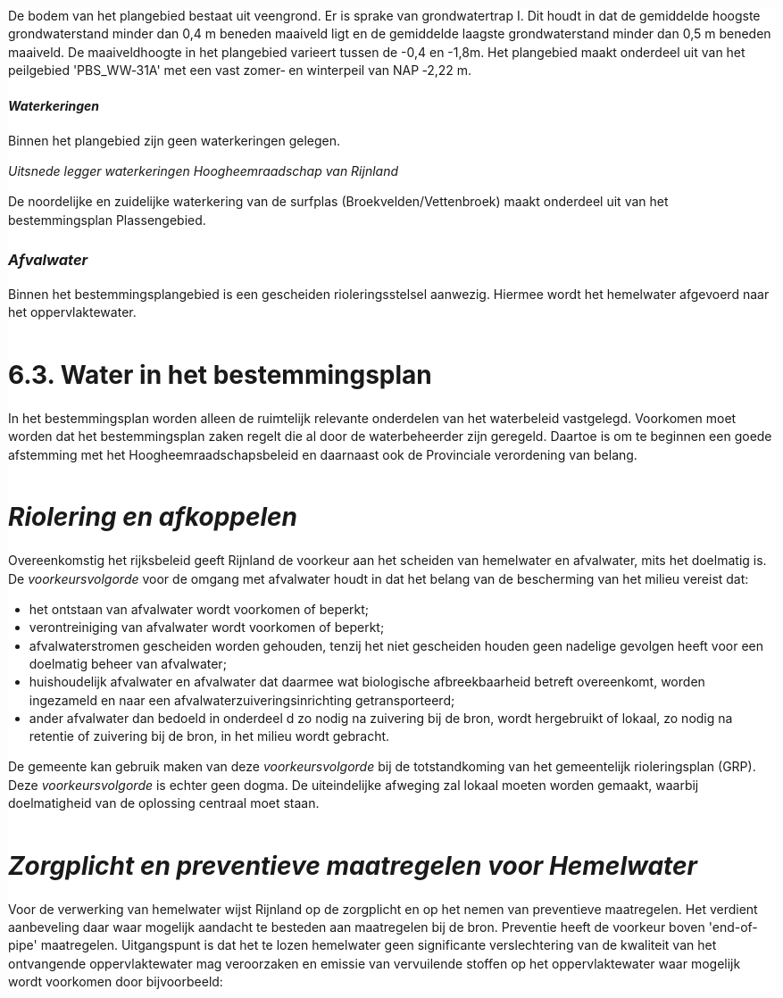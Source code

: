 De bodem van het plangebied bestaat uit veengrond. Er is sprake van grondwatertrap I. Dit houdt in dat de gemiddelde hoogste grondwaterstand minder dan 0,4 m beneden maaiveld ligt en de gemiddelde laagste grondwaterstand minder dan 0,5 m beneden maaiveld. De maaiveldhoogte in het plangebied varieert tussen de -0,4 en -1,8m. Het plangebied maakt onderdeel uit van het peilgebied 'PBS_WW‐31A' met een vast zomer‐ en winterpeil van NAP ‐2,22 m.

#### *Waterkeringen*

Binnen het plangebied zijn geen waterkeringen gelegen.

*Uitsnede legger waterkeringen Hoogheemraadschap van Rijnland*

De noordelijke en zuidelijke waterkering van de surfplas (Broekvelden/Vettenbroek) maakt onderdeel uit van het bestemmingsplan Plassengebied.

### *Afvalwater*

Binnen het bestemmingsplangebied is een gescheiden rioleringsstelsel aanwezig. Hiermee wordt het hemelwater afgevoerd naar het oppervlaktewater.

# **6.3. Water in het bestemmingsplan**

In het bestemmingsplan worden alleen de ruimtelijk relevante onderdelen van het waterbeleid vastgelegd. Voorkomen moet worden dat het bestemmingsplan zaken regelt die al door de waterbeheerder zijn geregeld. Daartoe is om te beginnen een goede afstemming met het Hoogheemraadschapsbeleid en daarnaast ook de Provinciale verordening van belang.

# *Riolering en afkoppelen*

Overeenkomstig het rijksbeleid geeft Rijnland de voorkeur aan het scheiden van hemelwater en afvalwater, mits het doelmatig is. De *voorkeursvolgorde* voor de omgang met afvalwater houdt in dat het belang van de bescherming van het milieu vereist dat:

- het ontstaan van afvalwater wordt voorkomen of beperkt;
- verontreiniging van afvalwater wordt voorkomen of beperkt;
- afvalwaterstromen gescheiden worden gehouden, tenzij het niet gescheiden houden geen nadelige gevolgen heeft voor een doelmatig beheer van afvalwater;
- huishoudelijk afvalwater en afvalwater dat daarmee wat biologische afbreekbaarheid betreft overeenkomt, worden ingezameld en naar een afvalwaterzuiveringsinrichting getransporteerd;
- ander afvalwater dan bedoeld in onderdeel d zo nodig na zuivering bij de bron, wordt hergebruikt of lokaal, zo nodig na retentie of zuivering bij de bron, in het milieu wordt gebracht.

De gemeente kan gebruik maken van deze *voorkeursvolgorde* bij de totstandkoming van het gemeentelijk rioleringsplan (GRP). Deze *voorkeursvolgorde* is echter geen dogma. De uiteindelijke afweging zal lokaal moeten worden gemaakt, waarbij doelmatigheid van de oplossing centraal moet staan.

# *Zorgplicht en preventieve maatregelen voor Hemelwater*

Voor de verwerking van hemelwater wijst Rijnland op de zorgplicht en op het nemen van preventieve maatregelen. Het verdient aanbeveling daar waar mogelijk aandacht te besteden aan maatregelen bij de bron. Preventie heeft de voorkeur boven 'end-of-pipe' maatregelen. Uitgangspunt is dat het te lozen hemelwater geen significante verslechtering van de kwaliteit van het ontvangende oppervlaktewater mag veroorzaken en emissie van vervuilende stoffen op het oppervlaktewater waar mogelijk wordt voorkomen door bijvoorbeeld:
